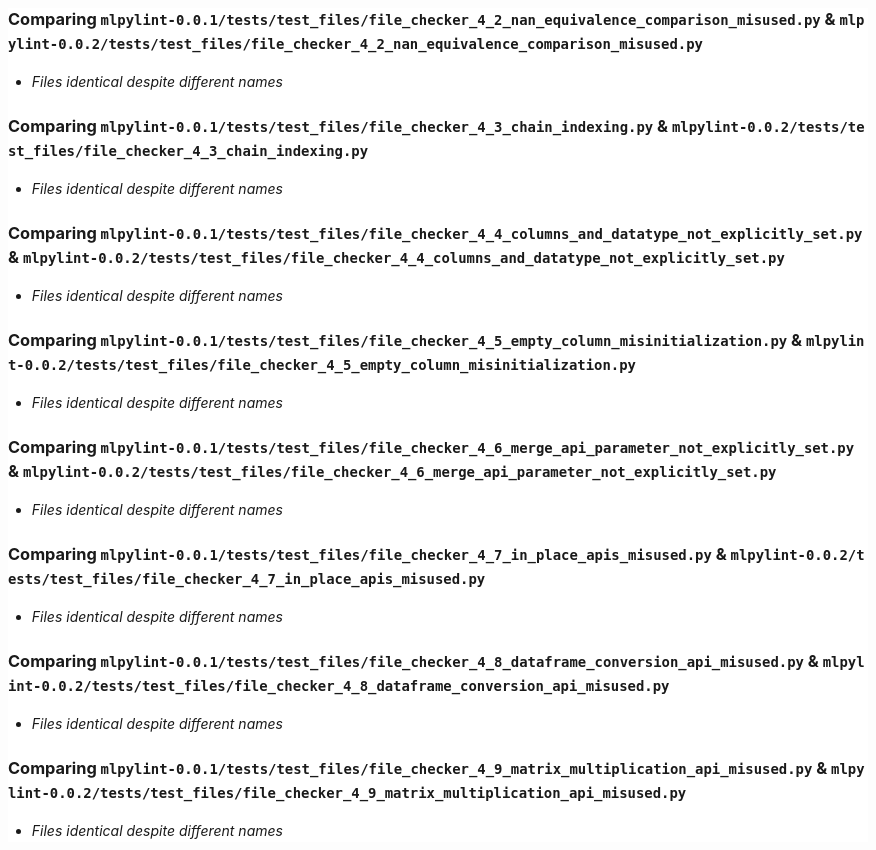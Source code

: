 ### Comparing `mlpylint-0.0.1/tests/test_files/file_checker_4_2_nan_equivalence_comparison_misused.py` & `mlpylint-0.0.2/tests/test_files/file_checker_4_2_nan_equivalence_comparison_misused.py`

 * *Files identical despite different names*

### Comparing `mlpylint-0.0.1/tests/test_files/file_checker_4_3_chain_indexing.py` & `mlpylint-0.0.2/tests/test_files/file_checker_4_3_chain_indexing.py`

 * *Files identical despite different names*

### Comparing `mlpylint-0.0.1/tests/test_files/file_checker_4_4_columns_and_datatype_not_explicitly_set.py` & `mlpylint-0.0.2/tests/test_files/file_checker_4_4_columns_and_datatype_not_explicitly_set.py`

 * *Files identical despite different names*

### Comparing `mlpylint-0.0.1/tests/test_files/file_checker_4_5_empty_column_misinitialization.py` & `mlpylint-0.0.2/tests/test_files/file_checker_4_5_empty_column_misinitialization.py`

 * *Files identical despite different names*

### Comparing `mlpylint-0.0.1/tests/test_files/file_checker_4_6_merge_api_parameter_not_explicitly_set.py` & `mlpylint-0.0.2/tests/test_files/file_checker_4_6_merge_api_parameter_not_explicitly_set.py`

 * *Files identical despite different names*

### Comparing `mlpylint-0.0.1/tests/test_files/file_checker_4_7_in_place_apis_misused.py` & `mlpylint-0.0.2/tests/test_files/file_checker_4_7_in_place_apis_misused.py`

 * *Files identical despite different names*

### Comparing `mlpylint-0.0.1/tests/test_files/file_checker_4_8_dataframe_conversion_api_misused.py` & `mlpylint-0.0.2/tests/test_files/file_checker_4_8_dataframe_conversion_api_misused.py`

 * *Files identical despite different names*

### Comparing `mlpylint-0.0.1/tests/test_files/file_checker_4_9_matrix_multiplication_api_misused.py` & `mlpylint-0.0.2/tests/test_files/file_checker_4_9_matrix_multiplication_api_misused.py`

 * *Files identical despite different names*

